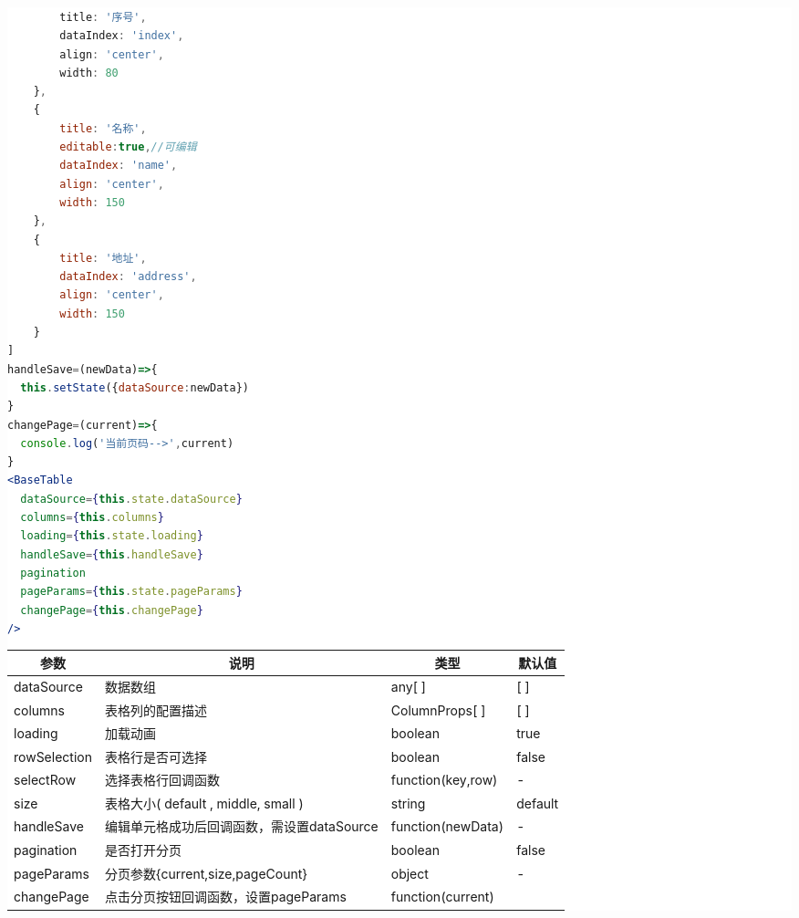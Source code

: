 ```jsx
        title: '序号',
        dataIndex: 'index',
        align: 'center',
        width: 80
    },
    {
        title: '名称',
        editable:true,//可编辑
        dataIndex: 'name',
        align: 'center',
        width: 150
    },
    {
        title: '地址',
        dataIndex: 'address',
        align: 'center',
        width: 150
    }
]
handleSave=(newData)=>{
  this.setState({dataSource:newData})
}
changePage=(current)=>{
  console.log('当前页码-->',current)
}
<BaseTable
  dataSource={this.state.dataSource}
  columns={this.columns}
  loading={this.state.loading}
  handleSave={this.handleSave}
  pagination
  pageParams={this.state.pageParams}
  changePage={this.changePage}
/>
```

|参数	|说明|类型|默认值|
|--|--|--|--|
|dataSource|数据数组|any[ ]|[ ]|
|columns|表格列的配置描述|ColumnProps[ ]|[ ]|
|loading|加载动画|boolean|true|
|rowSelection|表格行是否可选择|boolean|false|
|selectRow|选择表格行回调函数|function(key,row)|-|
|size|表格大小( default , middle, small )|string |default|
|handleSave|编辑单元格成功后回调函数，需设置dataSource|function(newData)|-|
|pagination|是否打开分页|boolean|false|
|pageParams|分页参数{current,size,pageCount}|object|-|
|changePage|点击分页按钮回调函数，设置pageParams|function(current)||
